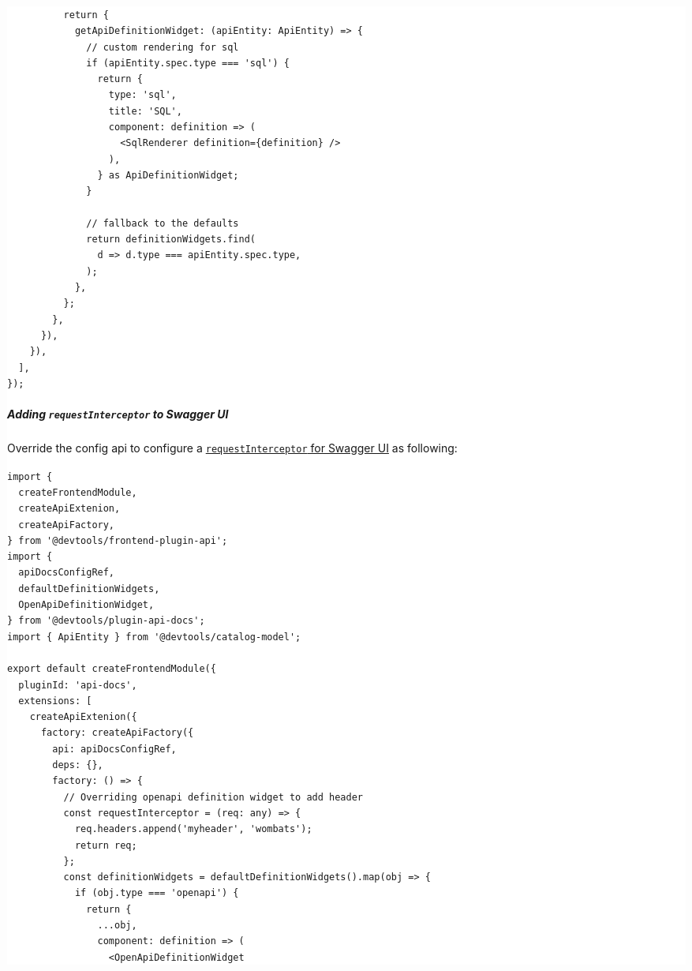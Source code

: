 ```tsx
          return {
            getApiDefinitionWidget: (apiEntity: ApiEntity) => {
              // custom rendering for sql
              if (apiEntity.spec.type === 'sql') {
                return {
                  type: 'sql',
                  title: 'SQL',
                  component: definition => (
                    <SqlRenderer definition={definition} />
                  ),
                } as ApiDefinitionWidget;
              }

              // fallback to the defaults
              return definitionWidgets.find(
                d => d.type === apiEntity.spec.type,
              );
            },
          };
        },
      }),
    }),
  ],
});
```

##### Adding `requestInterceptor` to Swagger UI

Override the config api to configure a [`requestInterceptor` for Swagger UI](https://github.com/swagger-api/swagger-ui/tree/master/flavors/swagger-ui-react#requestinterceptor-proptypesfunc) as following:

```tsx
import {
  createFrontendModule,
  createApiExtenion,
  createApiFactory,
} from '@devtools/frontend-plugin-api';
import {
  apiDocsConfigRef,
  defaultDefinitionWidgets,
  OpenApiDefinitionWidget,
} from '@devtools/plugin-api-docs';
import { ApiEntity } from '@devtools/catalog-model';

export default createFrontendModule({
  pluginId: 'api-docs',
  extensions: [
    createApiExtenion({
      factory: createApiFactory({
        api: apiDocsConfigRef,
        deps: {},
        factory: () => {
          // Overriding openapi definition widget to add header
          const requestInterceptor = (req: any) => {
            req.headers.append('myheader', 'wombats');
            return req;
          };
          const definitionWidgets = defaultDefinitionWidgets().map(obj => {
            if (obj.type === 'openapi') {
              return {
                ...obj,
                component: definition => (
                  <OpenApiDefinitionWidget
```